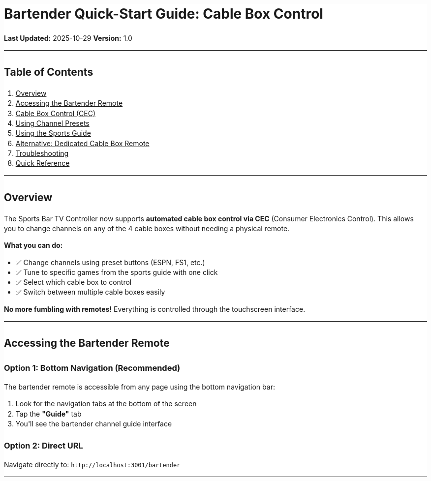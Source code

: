 # Bartender Quick-Start Guide: Cable Box Control

**Last Updated:** 2025-10-29
**Version:** 1.0

---

## Table of Contents

1. [Overview](#overview)
2. [Accessing the Bartender Remote](#accessing-the-bartender-remote)
3. [Cable Box Control (CEC)](#cable-box-control-cec)
4. [Using Channel Presets](#using-channel-presets)
5. [Using the Sports Guide](#using-the-sports-guide)
6. [Alternative: Dedicated Cable Box Remote](#alternative-dedicated-cable-box-remote)
7. [Troubleshooting](#troubleshooting)
8. [Quick Reference](#quick-reference)

---

## Overview

The Sports Bar TV Controller now supports **automated cable box control via CEC** (Consumer Electronics Control). This allows you to change channels on any of the 4 cable boxes without needing a physical remote.

**What you can do:**
- ✅ Change channels using preset buttons (ESPN, FS1, etc.)
- ✅ Tune to specific games from the sports guide with one click
- ✅ Select which cable box to control
- ✅ Switch between multiple cable boxes easily

**No more fumbling with remotes!** Everything is controlled through the touchscreen interface.

---

## Accessing the Bartender Remote

### Option 1: Bottom Navigation (Recommended)

The bartender remote is accessible from any page using the bottom navigation bar:

1. Look for the navigation tabs at the bottom of the screen
2. Tap the **"Guide"** tab
3. You'll see the bartender channel guide interface

### Option 2: Direct URL

Navigate directly to: `http://localhost:3001/bartender`

---
